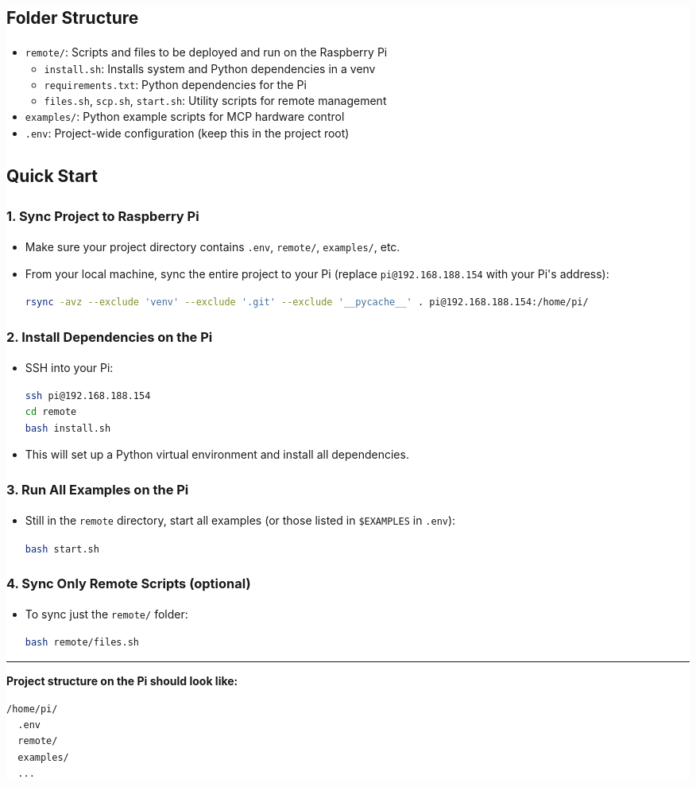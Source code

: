 ## Folder Structure

- `remote/`: Scripts and files to be deployed and run on the Raspberry Pi
    - `install.sh`: Installs system and Python dependencies in a venv
    - `requirements.txt`: Python dependencies for the Pi
    - `files.sh`, `scp.sh`, `start.sh`: Utility scripts for remote management
- `examples/`: Python example scripts for MCP hardware control
- `.env`: Project-wide configuration (keep this in the project root)

## Quick Start

### 1. Sync Project to Raspberry Pi

- Make sure your project directory contains `.env`, `remote/`, `examples/`, etc.
- From your local machine, sync the entire project to your Pi (replace `pi@192.168.188.154` with your Pi's address):

  ```bash
  rsync -avz --exclude 'venv' --exclude '.git' --exclude '__pycache__' . pi@192.168.188.154:/home/pi/
  ```

### 2. Install Dependencies on the Pi

- SSH into your Pi:
  ```bash
  ssh pi@192.168.188.154
  cd remote
  bash install.sh
  ```
- This will set up a Python virtual environment and install all dependencies.

### 3. Run All Examples on the Pi

- Still in the `remote` directory, start all examples (or those listed in `$EXAMPLES` in `.env`):
  ```bash
  bash start.sh
  ```

### 4. Sync Only Remote Scripts (optional)

- To sync just the `remote/` folder:
  ```bash
  bash remote/files.sh
  ```

---

**Project structure on the Pi should look like:**
```
/home/pi/
  .env
  remote/
  examples/
  ...
```
